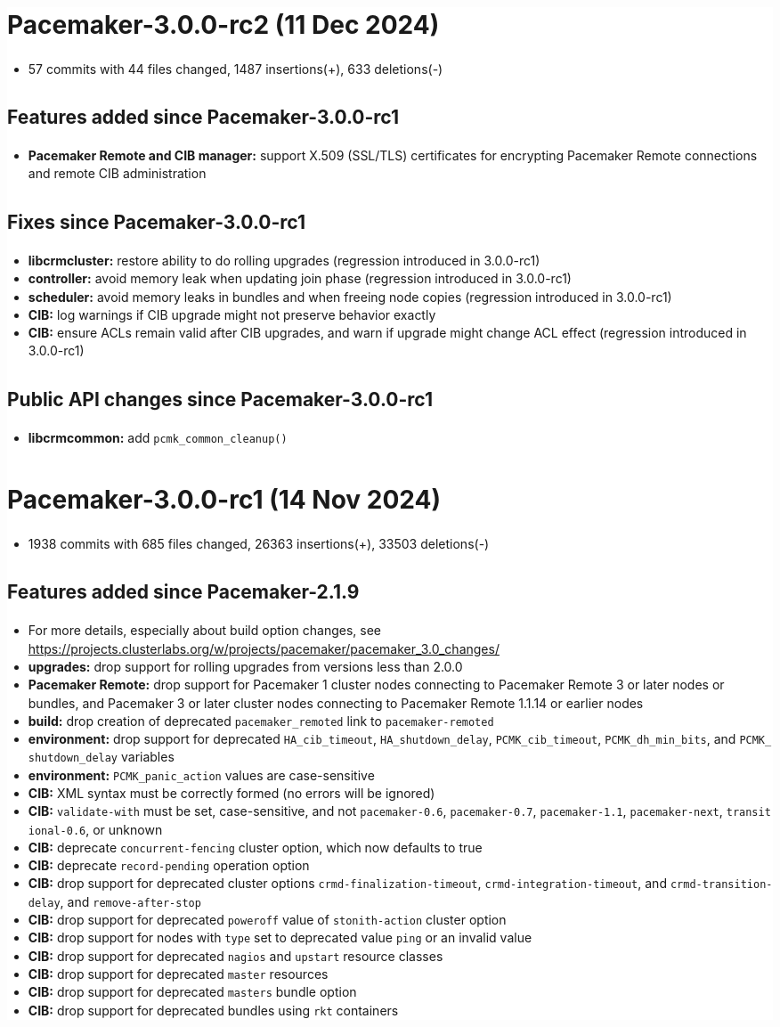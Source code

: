 # Pacemaker-3.0.0-rc2 (11 Dec 2024)
* 57 commits with 44 files changed, 1487 insertions(+), 633 deletions(-)

## Features added since Pacemaker-3.0.0-rc1

* **Pacemaker Remote and CIB manager:** support X.509 (SSL/TLS) certificates
  for encrypting Pacemaker Remote connections and remote CIB administration

## Fixes since Pacemaker-3.0.0-rc1

* **libcrmcluster:** restore ability to do rolling upgrades
  (regression introduced in 3.0.0-rc1)
* **controller:** avoid memory leak when updating join phase
  (regression introduced in 3.0.0-rc1)
* **scheduler:** avoid memory leaks in bundles and when freeing node copies
  (regression introduced in 3.0.0-rc1)
* **CIB:** log warnings if CIB upgrade might not preserve behavior exactly
* **CIB:** ensure ACLs remain valid after CIB upgrades, and warn if upgrade
  might change ACL effect (regression introduced in 3.0.0-rc1)

## Public API changes since Pacemaker-3.0.0-rc1

* **libcrmcommon:** add `pcmk_common_cleanup()`


# Pacemaker-3.0.0-rc1 (14 Nov 2024)
* 1938 commits with 685 files changed, 26363 insertions(+), 33503 deletions(-)

## Features added since Pacemaker-2.1.9

* For more details, especially about build option changes, see
  https://projects.clusterlabs.org/w/projects/pacemaker/pacemaker_3.0_changes/
* **upgrades:** drop support for rolling upgrades from versions less than 2.0.0
* **Pacemaker Remote:** drop support for Pacemaker 1 cluster nodes connecting
  to Pacemaker Remote 3 or later nodes or bundles, and Pacemaker 3 or later
  cluster nodes connecting to Pacemaker Remote 1.1.14 or earlier nodes
* **build:** drop creation of deprecated `pacemaker_remoted` link to
  `pacemaker-remoted`
* **environment:** drop support for deprecated `HA_cib_timeout`,
  `HA_shutdown_delay`, `PCMK_cib_timeout`, `PCMK_dh_min_bits`, and
  `PCMK_shutdown_delay` variables
* **environment:** `PCMK_panic_action` values are case-sensitive
* **CIB:** XML syntax must be correctly formed (no errors will be ignored)
* **CIB:** `validate-with` must be set, case-sensitive, and not `pacemaker-0.6`,
  `pacemaker-0.7`, `pacemaker-1.1`, `pacemaker-next`, `transitional-0.6`, or
  unknown
* **CIB:** deprecate `concurrent-fencing` cluster option, which now defaults to
  true
* **CIB:** deprecate `record-pending` operation option
* **CIB:** drop support for deprecated cluster options
  `crmd-finalization-timeout`, `crmd-integration-timeout`, and
  `crmd-transition-delay`, and `remove-after-stop`
* **CIB:** drop support for deprecated `poweroff` value of `stonith-action`
  cluster option
* **CIB:** drop support for nodes with `type` set to deprecated value `ping` or
  an invalid value
* **CIB:** drop support for deprecated `nagios` and `upstart` resource classes
* **CIB:** drop support for deprecated `master` resources
* **CIB:** drop support for deprecated `masters` bundle option
* **CIB:** drop support for deprecated bundles using `rkt` containers